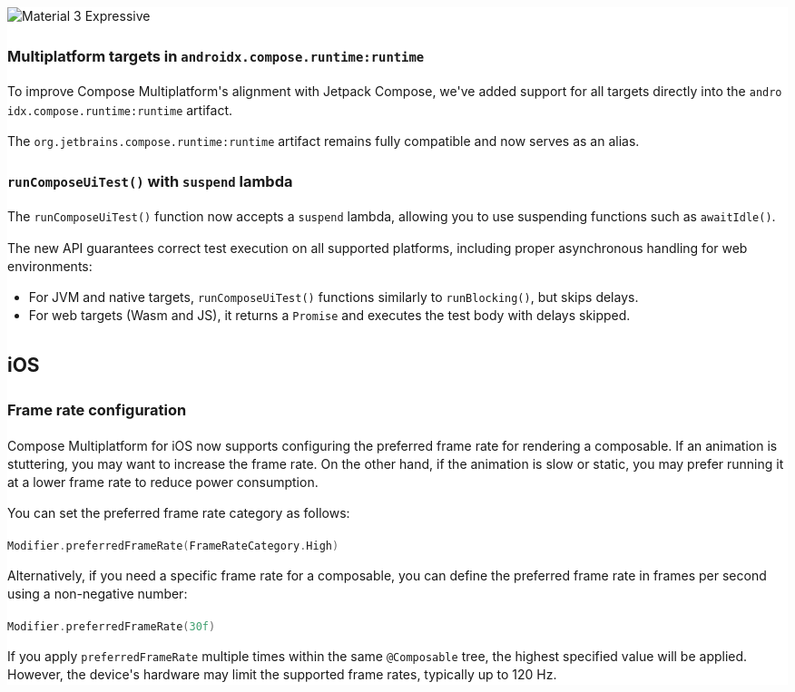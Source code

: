 <img src="compose_expressive_theme.animated.gif" alt="Material 3 Expressive" width="250" preview-src="compose_expressive_theme.png"/>

### Multiplatform targets in `androidx.compose.runtime:runtime`

To improve Compose Multiplatform's alignment with Jetpack Compose, we've added support for all targets 
directly into the `androidx.compose.runtime:runtime` artifact.

The `org.jetbrains.compose.runtime:runtime` artifact remains fully compatible and now serves as an alias.

### `runComposeUiTest()` with `suspend` lambda

The `runComposeUiTest()` function now accepts a `suspend` lambda, allowing you to use suspending functions 
such as `awaitIdle()`.

The new API guarantees correct test execution on all supported platforms, including proper asynchronous 
handling for web environments:

* For JVM and native targets, `runComposeUiTest()` functions similarly to `runBlocking()`, but skips delays.
* For web targets (Wasm and JS), it returns a `Promise` and executes the test body with delays skipped.

## iOS

### Frame rate configuration

Compose Multiplatform for iOS now supports configuring the preferred frame rate for rendering a composable. 
If an animation is stuttering, you may want to increase the frame rate. On the other hand, if the animation is 
slow or static, you may prefer running it at a lower frame rate to reduce power consumption.

You can set the preferred frame rate category as follows:

```kotlin
Modifier.preferredFrameRate(FrameRateCategory.High)
```

Alternatively, if you need a specific frame rate for a composable, you can define the preferred frame 
rate in frames per second using a non-negative number:

```kotlin
Modifier.preferredFrameRate(30f)
```

If you apply `preferredFrameRate` multiple times within the same `@Composable` tree, the highest specified value will be applied.
However, the device's hardware may limit the supported frame rates, typically up to 120 Hz.

